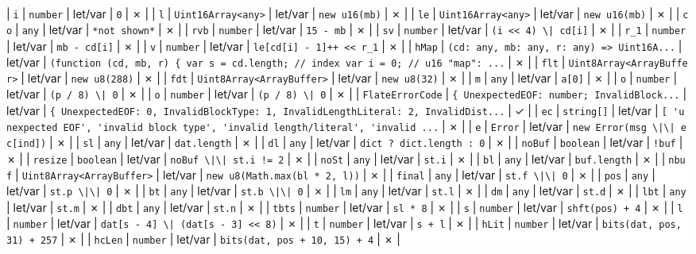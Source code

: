 | `i` | `number` | let/var | `0` | ✗ |
| `l` | `Uint16Array<any>` | let/var | `new u16(mb)` | ✗ |
| `le` | `Uint16Array<any>` | let/var | `new u16(mb)` | ✗ |
| `co` | `any` | let/var | `*not shown*` | ✗ |
| `rvb` | `number` | let/var | `15 - mb` | ✗ |
| `sv` | `number` | let/var | `(i << 4) \| cd[i]` | ✗ |
| `r_1` | `number` | let/var | `mb - cd[i]` | ✗ |
| `v` | `number` | let/var | `le[cd[i] - 1]++ << r_1` | ✗ |
| `hMap` | `(cd: any, mb: any, r: any) => Uint16A...` | let/var | `(function (cd, mb, r) { var s = cd.length; // index var i = 0; // u16 "map": ...` | ✗ |
| `flt` | `Uint8Array<ArrayBuffer>` | let/var | `new u8(288)` | ✗ |
| `fdt` | `Uint8Array<ArrayBuffer>` | let/var | `new u8(32)` | ✗ |
| `m` | `any` | let/var | `a[0]` | ✗ |
| `o` | `number` | let/var | `(p / 8) \| 0` | ✗ |
| `o` | `number` | let/var | `(p / 8) \| 0` | ✗ |
| `FlateErrorCode` | `{ UnexpectedEOF: number; InvalidBlock...` | let/var | `{ UnexpectedEOF: 0, InvalidBlockType: 1, InvalidLengthLiteral: 2, InvalidDist...` | ✓ |
| `ec` | `string[]` | let/var | `[ 'unexpected EOF', 'invalid block type', 'invalid length/literal', 'invalid ...` | ✗ |
| `e` | `Error` | let/var | `new Error(msg \|\| ec[ind])` | ✗ |
| `sl` | `any` | let/var | `dat.length` | ✗ |
| `dl` | `any` | let/var | `dict ? dict.length : 0` | ✗ |
| `noBuf` | `boolean` | let/var | `!buf` | ✗ |
| `resize` | `boolean` | let/var | `noBuf \|\| st.i != 2` | ✗ |
| `noSt` | `any` | let/var | `st.i` | ✗ |
| `bl` | `any` | let/var | `buf.length` | ✗ |
| `nbuf` | `Uint8Array<ArrayBuffer>` | let/var | `new u8(Math.max(bl * 2, l))` | ✗ |
| `final` | `any` | let/var | `st.f \|\| 0` | ✗ |
| `pos` | `any` | let/var | `st.p \|\| 0` | ✗ |
| `bt` | `any` | let/var | `st.b \|\| 0` | ✗ |
| `lm` | `any` | let/var | `st.l` | ✗ |
| `dm` | `any` | let/var | `st.d` | ✗ |
| `lbt` | `any` | let/var | `st.m` | ✗ |
| `dbt` | `any` | let/var | `st.n` | ✗ |
| `tbts` | `number` | let/var | `sl * 8` | ✗ |
| `s` | `number` | let/var | `shft(pos) + 4` | ✗ |
| `l` | `number` | let/var | `dat[s - 4] \| (dat[s - 3] << 8)` | ✗ |
| `t` | `number` | let/var | `s + l` | ✗ |
| `hLit` | `number` | let/var | `bits(dat, pos, 31) + 257` | ✗ |
| `hcLen` | `number` | let/var | `bits(dat, pos + 10, 15) + 4` | ✗ |